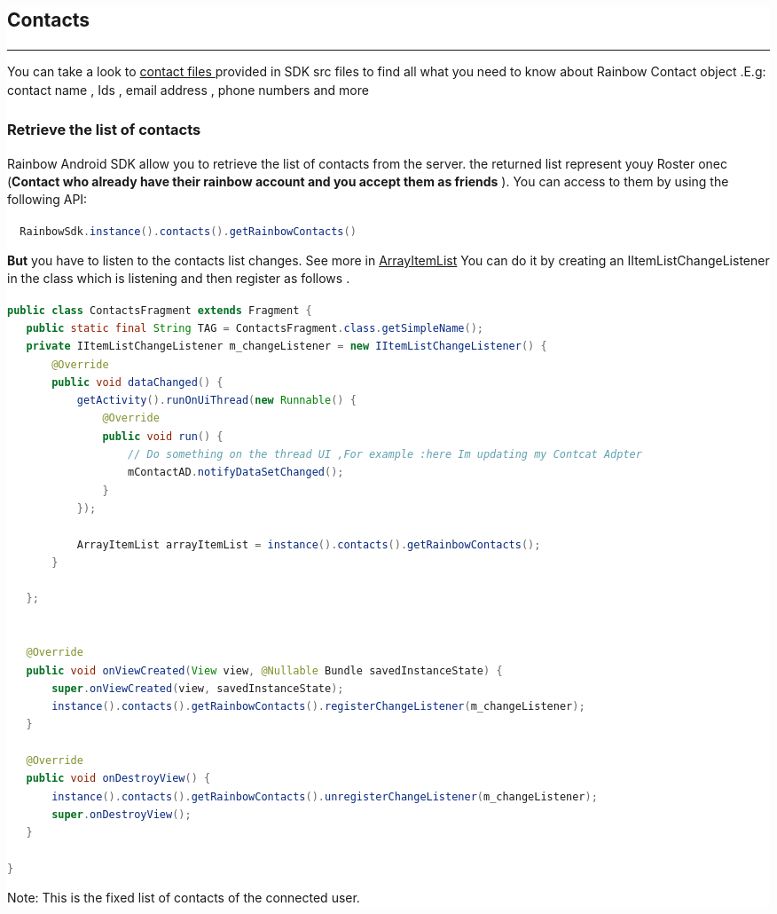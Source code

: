 
## Contacts
---

You can take a look to [contact files ](https://github.com/Rainbow-CPaaS/Rainbow-Android-SDK/tree/master/src/main/java/com/ale/infra/contact) provided in SDK src files  to find all what you need to know about Rainbow Contact object .E.g: contact name , Ids , email address ,  phone numbers and more

### Retrieve the list of contacts

 Rainbow Android  SDK allow you to retrieve the list of contacts from the server. the returned list represent youy Roster onec (**Contact who already have their rainbow account and you accept them as friends** ).  You can access to them by using the following API:

```java
  RainbowSdk.instance().contacts().getRainbowContacts()
```
 **But**  you have to listen to the contacts list changes. See more in [ArrayItemList](https://github.com/Rainbow-CPaaS/Rainbow-Android-SDK/blob/master/docs/tutorials/ArrayItemList.md) You can do it by creating an IItemListChangeListener in the class which is listening and then register as follows .
 ```java
 public class ContactsFragment extends Fragment {
    public static final String TAG = ContactsFragment.class.getSimpleName();
    private IItemListChangeListener m_changeListener = new IItemListChangeListener() {
        @Override
        public void dataChanged() {
            getActivity().runOnUiThread(new Runnable() {
                @Override
                public void run() {
                    // Do something on the thread UI ,For example :here Im updating my Contcat Adpter 
                    mContactAD.notifyDataSetChanged();
                }
            });

            ArrayItemList arrayItemList = instance().contacts().getRainbowContacts();
        }

    };


    @Override
    public void onViewCreated(View view, @Nullable Bundle savedInstanceState) {
        super.onViewCreated(view, savedInstanceState);
        instance().contacts().getRainbowContacts().registerChangeListener(m_changeListener);
    }

    @Override
    public void onDestroyView() {
        instance().contacts().getRainbowContacts().unregisterChangeListener(m_changeListener);
        super.onDestroyView();
    }

}
 ```
Note: This is the fixed list of contacts of the connected user.
